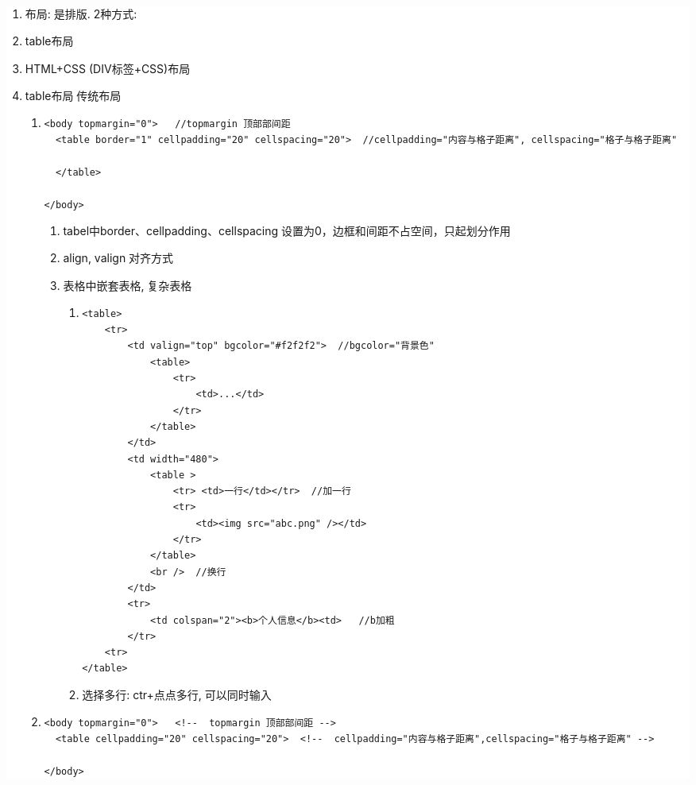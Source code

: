 1.  布局: 是排版. 2种方式:

   1.  table布局
   2. HTML+CSS  (DIV标签+CSS)布局

2. table布局  传统布局

   1. ```
      <body topmargin="0">   //topmargin 顶部部间距
      	<table border="1" cellpadding="20" cellspacing="20">  //cellpadding="内容与格子距离", cellspacing="格子与格子距离"
      	
      	</table>
      
      </body>
      ```

      1. tabel中border、cellpadding、cellspacing 设置为0，边框和间距不占空间，只起划分作用

      2. align, valign 对齐方式

      3. 表格中嵌套表格, 复杂表格

         1. ```
            <table>
            	<tr>
            		<td valign="top" bgcolor="#f2f2f2">  //bgcolor="背景色"
            			<table>
            				<tr> 
                            	<td>...</td>
                            </tr>
            			</table>
            		</td>
            		<td width="480">
            			<table >
            				<tr> <td>一行</td></tr>  //加一行
            				<tr>
            					<td><img src="abc.png" /></td>
            				</tr>
            			</table>
            			<br />  //换行
            		</td>
            		<tr> 
            			<td colspan="2"><b>个人信息</b><td>   //b加粗
            		</tr>
            	<tr>
            </table>
            ```

         2. 选择多行: ctr+点点多行, 可以同时输入

   2. ```
      <body topmargin="0">   <!--  topmargin 顶部部间距 -->
      	<table cellpadding="20" cellspacing="20">  <!--  cellpadding="内容与格子距离",cellspacing="格子与格子距离" -->
      
      </body>
      ```

